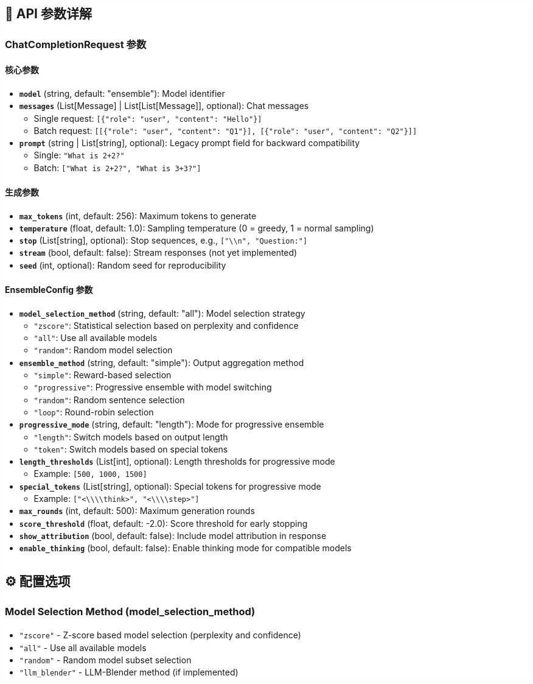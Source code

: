 ## 📝 API 参数详解

### ChatCompletionRequest 参数

#### 核心参数
- **`model`** (string, default: "ensemble"): Model identifier
- **`messages`** (List[Message] | List[List[Message]], optional): Chat messages
  - Single request: `[{"role": "user", "content": "Hello"}]`
  - Batch request: `[[{"role": "user", "content": "Q1"}], [{"role": "user", "content": "Q2"}]]`
- **`prompt`** (string | List[string], optional): Legacy prompt field for backward compatibility
  - Single: `"What is 2+2?"`
  - Batch: `["What is 2+2?", "What is 3+3?"]`

#### 生成参数
- **`max_tokens`** (int, default: 256): Maximum tokens to generate
- **`temperature`** (float, default: 1.0): Sampling temperature (0 = greedy, 1 = normal sampling)
- **`stop`** (List[string], optional): Stop sequences, e.g., `["\\n", "Question:"]`
- **`stream`** (bool, default: false): Stream responses (not yet implemented)
- **`seed`** (int, optional): Random seed for reproducibility

#### EnsembleConfig 参数
- **`model_selection_method`** (string, default: "all"): Model selection strategy
  - `"zscore"`: Statistical selection based on perplexity and confidence
  - `"all"`: Use all available models
  - `"random"`: Random model selection
- **`ensemble_method`** (string, default: "simple"): Output aggregation method
  - `"simple"`: Reward-based selection
  - `"progressive"`: Progressive ensemble with model switching
  - `"random"`: Random sentence selection
  - `"loop"`: Round-robin selection
- **`progressive_mode`** (string, default: "length"): Mode for progressive ensemble
  - `"length"`: Switch models based on output length
  - `"token"`: Switch models based on special tokens
- **`length_thresholds`** (List[int], optional): Length thresholds for progressive mode
  - Example: `[500, 1000, 1500]`
- **`special_tokens`** (List[string], optional): Special tokens for progressive mode
  - Example: `["<\\\\think>", "<\\\\step>"]`
- **`max_rounds`** (int, default: 500): Maximum generation rounds
- **`score_threshold`** (float, default: -2.0): Score threshold for early stopping
- **`show_attribution`** (bool, default: false): Include model attribution in response
- **`enable_thinking`** (bool, default: false): Enable thinking mode for compatible models

## ⚙️ 配置选项

### Model Selection Method (model_selection_method)
- `"zscore"` - Z-score based model selection (perplexity and confidence)
- `"all"` - Use all available models
- `"random"` - Random model subset selection
- `"llm_blender"` - LLM-Blender method (if implemented)
